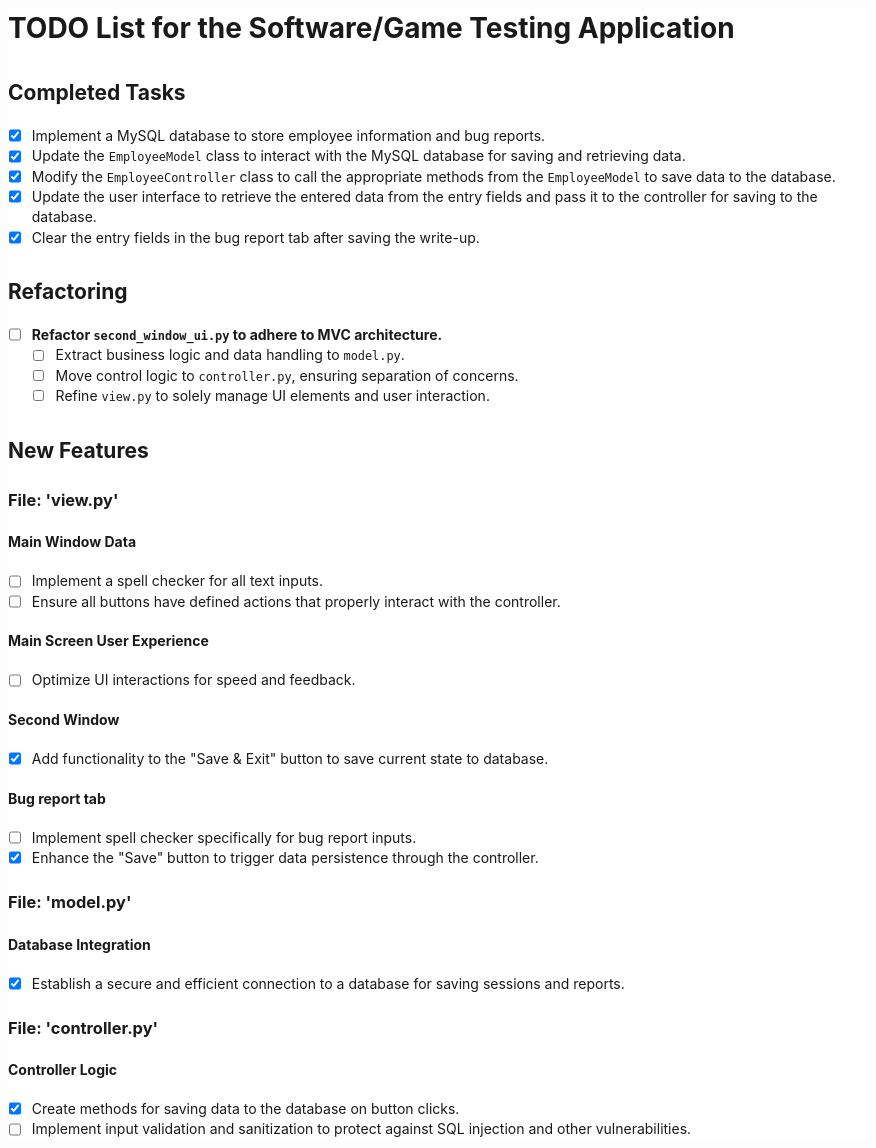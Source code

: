 # TODO List for the Software/Game Testing Application

## Completed Tasks

- [x] Implement a MySQL database to store employee information and bug reports.
- [x] Update the `EmployeeModel` class to interact with the MySQL database for saving and retrieving data.
- [x] Modify the `EmployeeController` class to call the appropriate methods from the `EmployeeModel` to save data to the database.
- [x] Update the user interface to retrieve the entered data from the entry fields and pass it to the controller for saving to the database.
- [x] Clear the entry fields in the bug report tab after saving the write-up.

## Refactoring

- [ ] **Refactor `second_window_ui.py` to adhere to MVC architecture.**
   - [ ] Extract business logic and data handling to `model.py`.
   - [ ] Move control logic to `controller.py`, ensuring separation of concerns.
   - [ ] Refine `view.py` to solely manage UI elements and user interaction.

## New Features

### File: 'view.py'

#### Main Window Data
- [ ] Implement a spell checker for all text inputs.
- [ ] Ensure all buttons have defined actions that properly interact with the controller.

#### Main Screen User Experience
- [ ] Optimize UI interactions for speed and feedback.

#### Second Window
- [x] Add functionality to the "Save & Exit" button to save current state to database.

#### Bug report tab
- [ ] Implement spell checker specifically for bug report inputs.
- [x] Enhance the "Save" button to trigger data persistence through the controller.

### File: 'model.py'

#### Database Integration
- [x] Establish a secure and efficient connection to a database for saving sessions and reports.

### File: 'controller.py'

#### Controller Logic
- [x] Create methods for saving data to the database on button clicks.
- [ ] Implement input validation and sanitization to protect against SQL injection and other vulnerabilities.
